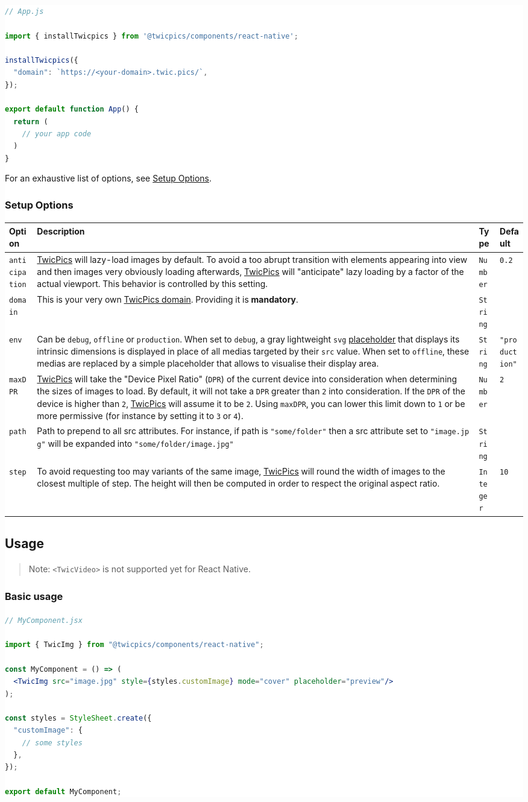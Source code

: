 ```js
// App.js

import { installTwicpics } from '@twicpics/components/react-native';

installTwicpics({
  "domain": `https://<your-domain>.twic.pics/`,
});

export default function App() {
  return (
    // your app code
  )
}
```

For an exhaustive list of options, see [Setup Options](#setup-options).

### Setup Options

| Option | Description | Type | Default |
|:-|:-|:-|:-|
| `anticipation` | [TwicPics](https://www.twicpics.com/) will lazy-load images by default. To avoid a too abrupt transition with elements appearing into view and then images very obviously loading afterwards, [TwicPics](https://www.twicpics.com/) will "anticipate" lazy loading by a factor of the actual viewport. This behavior is controlled by this setting. | `Number` | `0.2` |
| `domain` | This is your very own [TwicPics domain](https://www.twicpics.com/docs/getting-started/fundamentals#domains-and-paths). Providing it is __mandatory__. | `String` | |
| `env` | Can be `debug`, `offline` or `production`. When set to `debug`, a gray lightweight `svg` [placeholder](https://www.twicpics.com/docs/reference/placeholders) that displays its intrinsic dimensions is displayed in place of all medias targeted by their `src` value. When set to `offline`, these medias are replaced by a simple placeholder that allows to visualise their display area. | `String` | `"production"` |
| `maxDPR` | [TwicPics](https://www.twicpics.com/) will take the "Device Pixel Ratio" (`DPR`) of the current device into consideration when determining the sizes of images to load. By default, it will not take a `DPR` greater than `2` into consideration. If the `DPR` of the device is higher than `2`, [TwicPics](https://www.twicpics.com/) will assume it to be `2`. Using `maxDPR`, you can lower this limit down to `1` or be more permissive (for instance by setting it to `3` or `4`). | `Number` | `2` |
| `path` | Path to prepend to all src attributes. For instance, if path is `"some/folder"` then a src attribute set to `"image.jpg"` will be expanded into `"some/folder/image.jpg"` | `String` | |
| `step` | To avoid requesting too may variants of the same image, [TwicPics](https://www.twicpics.com/) will round the width of images to the closest multiple of step. The height will then be computed in order to respect the original aspect ratio. | `Integer` | `10` |

## Usage

> Note: `<TwicVideo>` is not supported yet for React Native.

### Basic usage

```jsx
// MyComponent.jsx

import { TwicImg } from "@twicpics/components/react-native";

const MyComponent = () => (
  <TwicImg src="image.jpg" style={styles.customImage} mode="cover" placeholder="preview"/>
);

const styles = StyleSheet.create({
  "customImage": {
    // some styles
  },
});

export default MyComponent;
```
